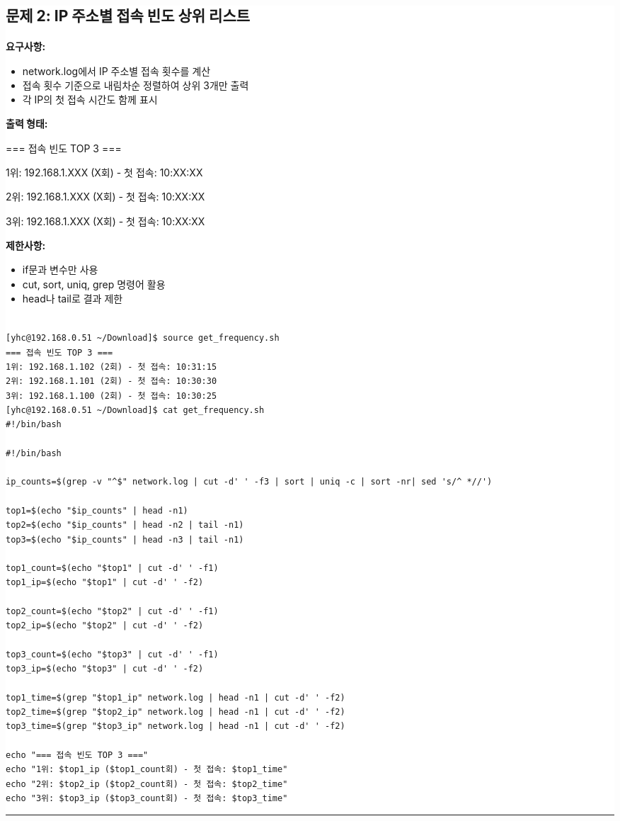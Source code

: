 
## **문제 2: IP 주소별 접속 빈도 상위 리스트**

**요구사항:**

- network.log에서 IP 주소별 접속 횟수를 계산
- 접속 횟수 기준으로 내림차순 정렬하여 상위 3개만 출력
- 각 IP의 첫 접속 시간도 함께 표시

**출력 형태:**

=== 접속 빈도 TOP 3 ===

1위: 192.168.1.XXX (X회) - 첫 접속: 10:XX:XX

2위: 192.168.1.XXX (X회) - 첫 접속: 10:XX:XX

3위: 192.168.1.XXX (X회) - 첫 접속: 10:XX:XX

**제한사항:**

- if문과 변수만 사용
- cut, sort, uniq, grep 명령어 활용
- head나 tail로 결과 제한

```

[yhc@192.168.0.51 ~/Download]$ source get_frequency.sh
=== 접속 빈도 TOP 3 ===
1위: 192.168.1.102 (2회) - 첫 접속: 10:31:15
2위: 192.168.1.101 (2회) - 첫 접속: 10:30:30
3위: 192.168.1.100 (2회) - 첫 접속: 10:30:25
[yhc@192.168.0.51 ~/Download]$ cat get_frequency.sh
#!/bin/bash

#!/bin/bash

ip_counts=$(grep -v "^$" network.log | cut -d' ' -f3 | sort | uniq -c | sort -nr| sed 's/^ *//')

top1=$(echo "$ip_counts" | head -n1)
top2=$(echo "$ip_counts" | head -n2 | tail -n1)
top3=$(echo "$ip_counts" | head -n3 | tail -n1)

top1_count=$(echo "$top1" | cut -d' ' -f1)
top1_ip=$(echo "$top1" | cut -d' ' -f2)

top2_count=$(echo "$top2" | cut -d' ' -f1)
top2_ip=$(echo "$top2" | cut -d' ' -f2)

top3_count=$(echo "$top3" | cut -d' ' -f1)
top3_ip=$(echo "$top3" | cut -d' ' -f2)

top1_time=$(grep "$top1_ip" network.log | head -n1 | cut -d' ' -f2)
top2_time=$(grep "$top2_ip" network.log | head -n1 | cut -d' ' -f2)
top3_time=$(grep "$top3_ip" network.log | head -n1 | cut -d' ' -f2)

echo "=== 접속 빈도 TOP 3 ==="
echo "1위: $top1_ip ($top1_count회) - 첫 접속: $top1_time"
echo "2위: $top2_ip ($top2_count회) - 첫 접속: $top2_time"
echo "3위: $top3_ip ($top3_count회) - 첫 접속: $top3_time"

```

---